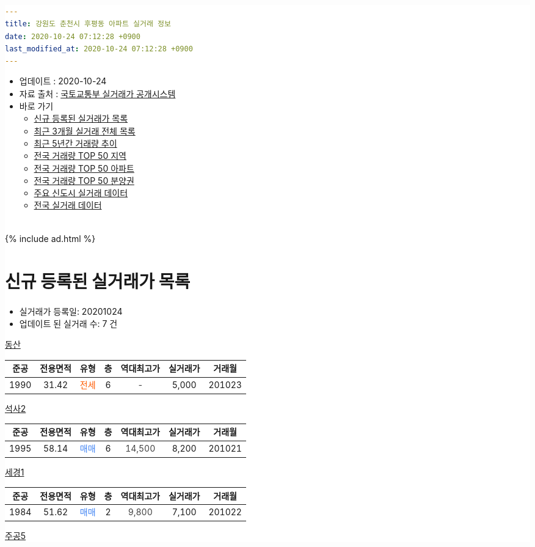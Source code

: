 ```yaml
---
title: 강원도 춘천시 후평동 아파트 실거래 정보
date: 2020-10-24 07:12:28 +0900
last_modified_at: 2020-10-24 07:12:28 +0900
---
```


* 업데이트 : 2020-10-24
* 자료 출처 : [국토교통부 실거래가 공개시스템](http://rt.molit.go.kr)
* 바로 가기
    * [신규 등록된 실거래가 목록](#신규-등록된-실거래가-목록)
    * [최근 3개월 실거래 전체 목록](#최근-3개월-실거래-전체-목록)
    * [최근 5년간 거래량 추이](#최근-5년간-거래량-추이)
    * [전국 거래량 TOP 50 지역](https://inasie.github.io/apt-trade-info/최근-3개월-전국에서-가장-거래가-많이-발생한-지역)
    * [전국 거래량 TOP 50 아파트](https://inasie.github.io/apt-trade-info/최근-3개월-전국에서-가장-거래가-많이-발생한-아파트)
    * [전국 거래량 TOP 50 분양권](https://inasie.github.io/apt-trade-info/최근-3개월-전국에서-가장-거래가-많이-발생한-분양권)
    * [주요 신도시 실거래 데이터](https://inasie.github.io/apt-trade-info/주요-신도시)
    * [전국 실거래 데이터](https://inasie.github.io/apt-trade-info/전국)
<br>
{% include ad.html %}
<br>

# 신규 등록된 실거래가 목록
* 실거래가 등록일: 20201024
* 업데이트 된 실거래 수: 7 건


[동산](https://search.naver.com/search.naver?query=%EA%B0%95%EC%9B%90%EB%8F%84+%EC%B6%98%EC%B2%9C%EC%8B%9C+%ED%9B%84%ED%8F%89%EB%8F%99+%EB%8F%99%EC%82%B0)

|준공|전용면적|유형|층|역대최고가|실거래가|거래월|
|:---:|:---:|:---:|:---:|:---:|:---:|:---:|
|1990|31.42|<span style="color:#ff5a00">전세</span>|6|<span style="color:#444444">-</span>|5,000|201023|

[석사2](https://search.naver.com/search.naver?query=%EA%B0%95%EC%9B%90%EB%8F%84+%EC%B6%98%EC%B2%9C%EC%8B%9C+%ED%9B%84%ED%8F%89%EB%8F%99+%EC%84%9D%EC%82%AC2)

|준공|전용면적|유형|층|역대최고가|실거래가|거래월|
|:---:|:---:|:---:|:---:|:---:|:---:|:---:|
|1995|58.14|<span style="color:#4285f3">매매</span>|6|<span style="color:#444444">14,500</span>|8,200|201021|

[세경1](https://search.naver.com/search.naver?query=%EA%B0%95%EC%9B%90%EB%8F%84+%EC%B6%98%EC%B2%9C%EC%8B%9C+%ED%9B%84%ED%8F%89%EB%8F%99+%EC%84%B8%EA%B2%BD1)

|준공|전용면적|유형|층|역대최고가|실거래가|거래월|
|:---:|:---:|:---:|:---:|:---:|:---:|:---:|
|1984|51.62|<span style="color:#4285f3">매매</span>|2|<span style="color:#444444">9,800</span>|7,100|201022|

[주공5](https://search.naver.com/search.naver?query=%EA%B0%95%EC%9B%90%EB%8F%84+%EC%B6%98%EC%B2%9C%EC%8B%9C+%ED%9B%84%ED%8F%89%EB%8F%99+%EC%A3%BC%EA%B3%B55)
